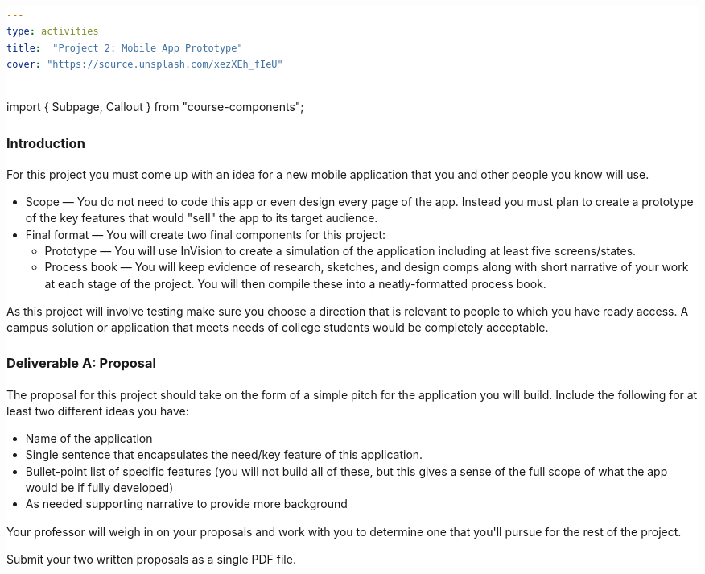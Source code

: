 ```yaml
---
type: activities
title:  "Project 2: Mobile App Prototype"
cover: "https://source.unsplash.com/xezXEh_fIeU"
---
```

import { Subpage, Callout } from "course-components";

<Subpage slug="intro">

### Introduction

For this project you must come up with an idea for a new mobile application that you and other people you know will use.

* Scope —
  You do not need to code this app or even design every page of the app.
  Instead you must plan to create a prototype of the key features that would "sell" the app to its target audience.
* Final format —
  You will create two final components for this project:
    * Prototype —
      You will use InVision to create a simulation of the application including at least five screens/states.
    * Process book —
      You will keep evidence of research, sketches, and design comps along with short narrative of your work at each stage of the project.
      You will then compile these into a neatly-formatted process book.

As this project will involve testing make sure you choose a direction that is relevant to people to which you have ready access. A campus solution or application that meets needs of college students would be completely acceptable.

</Subpage>
<Subpage slug="a">

### Deliverable A: Proposal

The proposal for this project should take on the form of a simple pitch for the application you will build. Include the following for at least two different ideas you have:

* Name of the application
* Single sentence that encapsulates the need/key feature of this application.
* Bullet-point list of specific features (you will not build all of these, but this gives a sense of the full scope of what the app would be if fully developed)
* As needed supporting narrative to provide more background

Your professor will weigh in on your proposals and work with you to determine one that you'll pursue for the rest of the project.

<Callout icon="flag-checkered" iconStyle="fa" color="tertiary" lead={true}>

Submit your two written proposals as a single PDF file.

